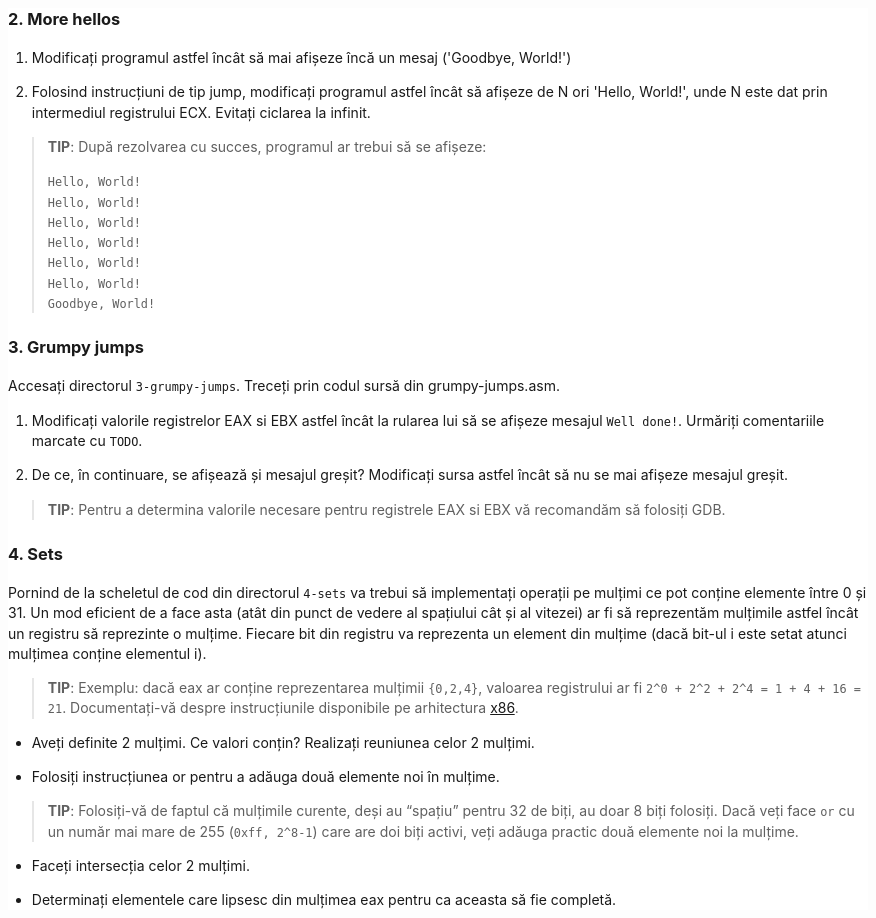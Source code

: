 ### 2. More hellos

1. Modificați programul astfel încât să mai afișeze încă un mesaj ('Goodbye, World!')

2. Folosind instrucțiuni de tip jump, modificați programul astfel încât să afișeze de N ori 'Hello, World!', unde N este dat prin intermediul registrului ECX. Evitați ciclarea la infinit.


>**TIP**: După rezolvarea cu succes, programul ar trebui să se afișeze:
>
>```
>Hello, World!
>Hello, World!
>Hello, World!
>Hello, World!
>Hello, World!
>Hello, World!
>Goodbye, World!
>```

### 3. Grumpy jumps

Accesați directorul `3-grumpy-jumps`. Treceți prin codul sursă din grumpy-jumps.asm. 

1. Modificați valorile registrelor EAX si EBX astfel încât la rularea lui să se afișeze mesajul `Well done!`. Urmăriți comentariile marcate cu `TODO`.

2. De ce, în continuare, se afișează și mesajul greșit? Modificați sursa astfel încât să nu se mai afișeze mesajul greșit.

>**TIP**: Pentru a determina valorile necesare pentru registrele EAX si EBX vă recomandăm să folosiți GDB.

### 4. Sets

Pornind de la scheletul de cod din directorul `4-sets` va trebui să implementați operații pe mulțimi ce pot conține elemente între 0 și 31. Un mod eficient de a face asta (atât din punct de vedere al spațiului cât și al vitezei) ar fi să reprezentăm mulțimile astfel încât un registru să reprezinte o mulțime. Fiecare bit din registru va reprezenta un element din mulțime (dacă bit-ul i este setat atunci mulțimea conține elementul i).

>**TIP**: Exemplu: dacă eax ar conține reprezentarea mulțimii `{0,2,4}`, valoarea registrului ar fi `2^0 + 2^2 + 2^4 = 1 + 4 + 16 = 21`. Documentați-vă despre instrucțiunile disponibile pe arhitectura [x86](http://www.cs.virginia.edu/~evans/cs216/guides/x86.html). 

- Aveți definite 2 mulțimi. Ce valori conțin? Realizați reuniunea celor 2 mulțimi.

- Folosiți instrucțiunea or pentru a adăuga două elemente noi în mulțime. 

>**TIP**: Folosiți-vă de faptul că mulțimile curente, deși au “spațiu” pentru 32 de biți, au doar 8 biți folosiți. Dacă veți face `or` cu un număr mai mare de 255 (`0xff, 2^8-1`) care are doi biți activi, veți adăuga practic două elemente noi la mulțime.

- Faceți intersecția celor 2 mulțimi.

- Determinați elementele care lipsesc din mulțimea eax pentru ca aceasta să fie completă. 
